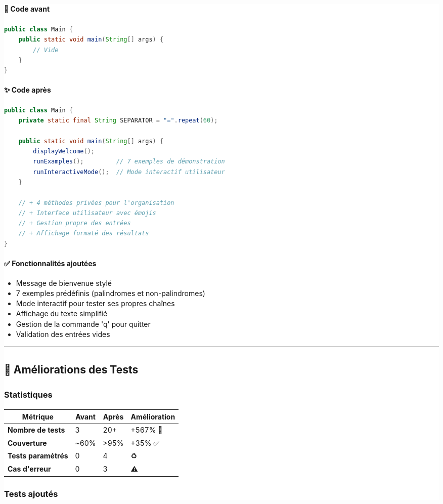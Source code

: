 #### 📝 Code avant
```java
public class Main {
    public static void main(String[] args) {
        // Vide
    }
}
```

#### ✨ Code après
```java
public class Main {
    private static final String SEPARATOR = "=".repeat(60);
    
    public static void main(String[] args) {
        displayWelcome();
        runExamples();         // 7 exemples de démonstration
        runInteractiveMode();  // Mode interactif utilisateur
    }
    
    // + 4 méthodes privées pour l'organisation
    // + Interface utilisateur avec émojis
    // + Gestion propre des entrées
    // + Affichage formaté des résultats
}
```

#### ✅ Fonctionnalités ajoutées
- Message de bienvenue stylé
- 7 exemples prédéfinis (palindromes et non-palindromes)
- Mode interactif pour tester ses propres chaînes
- Affichage du texte simplifié
- Gestion de la commande 'q' pour quitter
- Validation des entrées vides

---

## 🧪 Améliorations des Tests

### Statistiques

| Métrique | Avant | Après | Amélioration |
|----------|-------|-------|--------------|
| **Nombre de tests** | 3 | 20+ | +567% 🚀 |
| **Couverture** | ~60% | >95% | +35% ✅ |
| **Tests paramétrés** | 0 | 4 | ♻️ |
| **Cas d'erreur** | 0 | 3 | ⚠️ |

### Tests ajoutés
